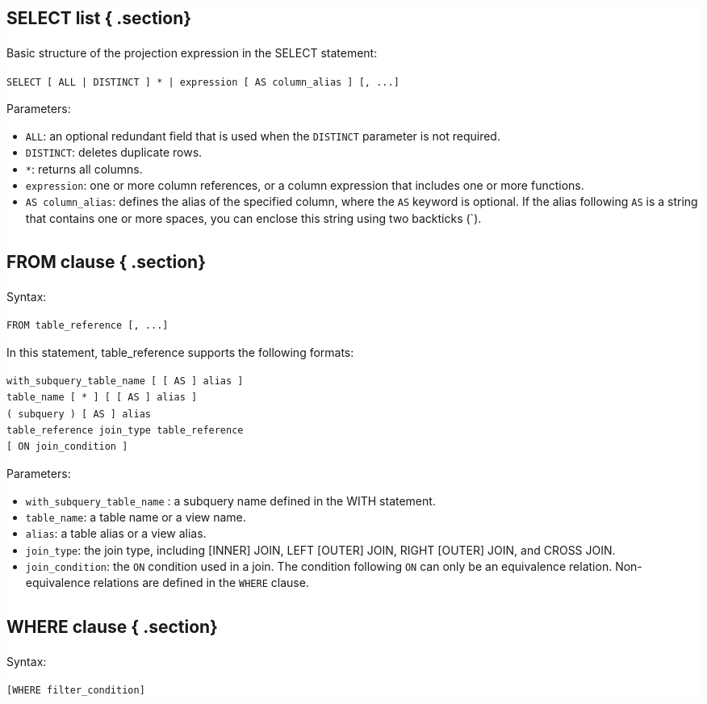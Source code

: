 ## SELECT list { .section}

Basic structure of the projection expression in the SELECT statement:

```
SELECT [ ALL | DISTINCT ] * | expression [ AS column_alias ] [, ...]

```

Parameters:

-   `ALL`: an optional redundant field that is used when the `DISTINCT` parameter is not required.
-   `DISTINCT`: deletes duplicate rows.
-   `*`: returns all columns.
-   `expression`: one or more column references, or a column expression that includes one or more functions.
-   `AS column_alias`: defines the alias of the specified column, where the `AS` keyword is optional. If the alias following `AS` is a string that contains one or more spaces, you can enclose this string using two backticks \(\`\).

## FROM clause { .section}

Syntax:

```
FROM table_reference [, ...]

```

In this statement, table\_reference supports the following formats:

```
with_subquery_table_name [ [ AS ] alias ]
table_name [ * ] [ [ AS ] alias ]
( subquery ) [ AS ] alias 
table_reference join_type table_reference
[ ON join_condition ]

```

Parameters:

-   `with_subquery_table_name` : a subquery name defined in the WITH statement.
-   `table_name`: a table name or a view name.
-   `alias`: a table alias or a view alias.
-   `join_type`: the join type, including \[INNER\] JOIN, LEFT \[OUTER\] JOIN, RIGHT \[OUTER\] JOIN, and CROSS JOIN.
-   `join_condition`: the `ON` condition used in a join. The condition following `ON` can only be an equivalence relation. Non-equivalence relations are defined in the `WHERE` clause.

## WHERE clause { .section}

Syntax:

```
[WHERE filter_condition]

```
